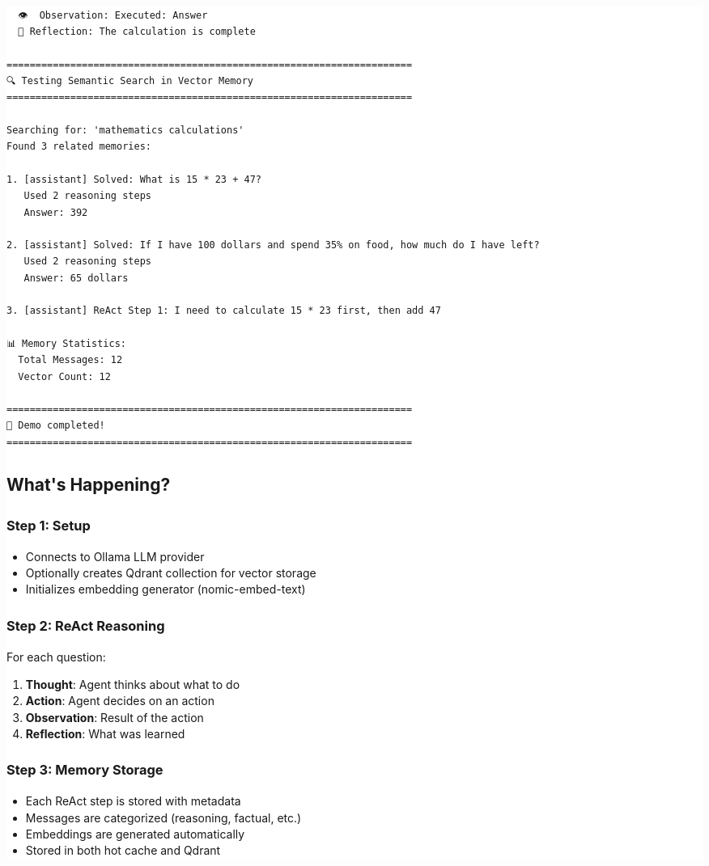 ```
  👁️  Observation: Executed: Answer
  🤔 Reflection: The calculation is complete

======================================================================
🔍 Testing Semantic Search in Vector Memory
======================================================================

Searching for: 'mathematics calculations'
Found 3 related memories:

1. [assistant] Solved: What is 15 * 23 + 47?
   Used 2 reasoning steps
   Answer: 392

2. [assistant] Solved: If I have 100 dollars and spend 35% on food, how much do I have left?
   Used 2 reasoning steps
   Answer: 65 dollars

3. [assistant] ReAct Step 1: I need to calculate 15 * 23 first, then add 47

📊 Memory Statistics:
  Total Messages: 12
  Vector Count: 12

======================================================================
🎉 Demo completed!
======================================================================
```

## What's Happening?

### Step 1: Setup
- Connects to Ollama LLM provider
- Optionally creates Qdrant collection for vector storage
- Initializes embedding generator (nomic-embed-text)

### Step 2: ReAct Reasoning
For each question:
1. **Thought**: Agent thinks about what to do
2. **Action**: Agent decides on an action
3. **Observation**: Result of the action
4. **Reflection**: What was learned

### Step 3: Memory Storage
- Each ReAct step is stored with metadata
- Messages are categorized (reasoning, factual, etc.)
- Embeddings are generated automatically
- Stored in both hot cache and Qdrant
